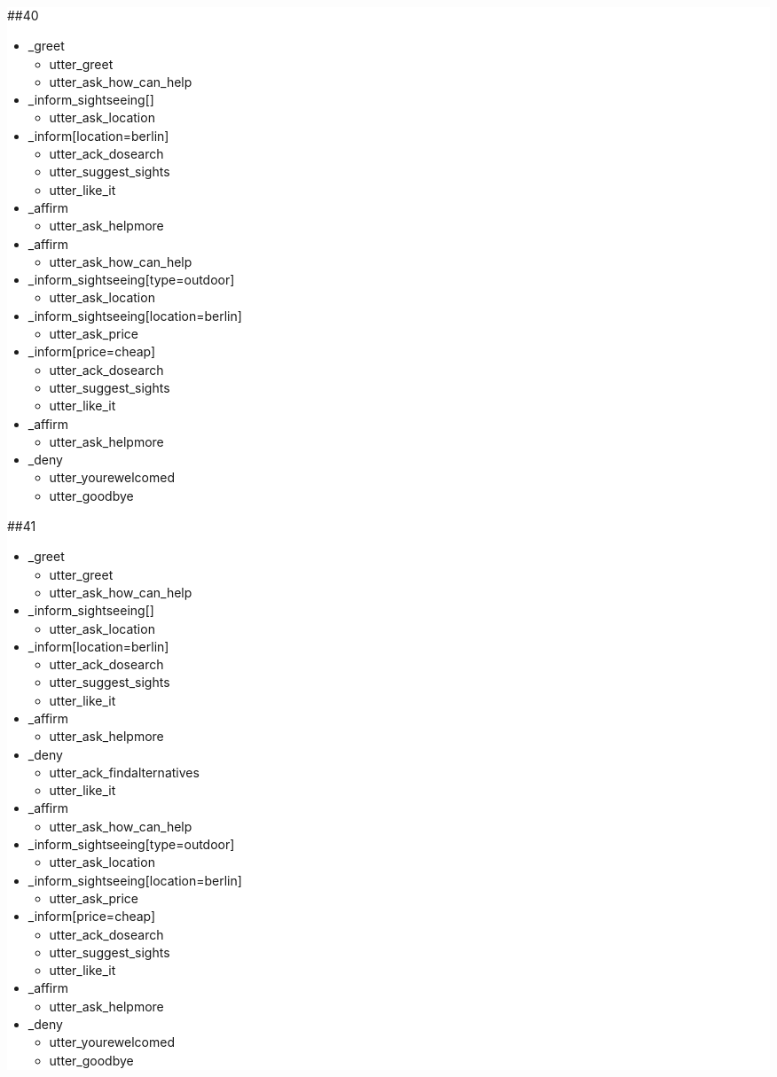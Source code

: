   
##40
* _greet
  - utter_greet
  - utter_ask_how_can_help
* _inform_sightseeing[]
  - utter_ask_location
* _inform[location=berlin]
  - utter_ack_dosearch
  - utter_suggest_sights
  - utter_like_it
* _affirm
  - utter_ask_helpmore
* _affirm
  - utter_ask_how_can_help  
* _inform_sightseeing[type=outdoor]
  - utter_ask_location
* _inform_sightseeing[location=berlin]
  - utter_ask_price
* _inform[price=cheap]
  - utter_ack_dosearch
  - utter_suggest_sights
  - utter_like_it
* _affirm
  - utter_ask_helpmore
* _deny
  - utter_yourewelcomed
  - utter_goodbye
  
##41
* _greet
  - utter_greet
  - utter_ask_how_can_help
* _inform_sightseeing[]
  - utter_ask_location
* _inform[location=berlin]
  - utter_ack_dosearch
  - utter_suggest_sights
  - utter_like_it
* _affirm
  - utter_ask_helpmore
* _deny
  - utter_ack_findalternatives
  - utter_like_it
* _affirm
  - utter_ask_how_can_help
* _inform_sightseeing[type=outdoor]
  - utter_ask_location
* _inform_sightseeing[location=berlin]
  - utter_ask_price
* _inform[price=cheap]
  - utter_ack_dosearch
  - utter_suggest_sights
  - utter_like_it
* _affirm
  - utter_ask_helpmore
* _deny
  - utter_yourewelcomed
  - utter_goodbye
  